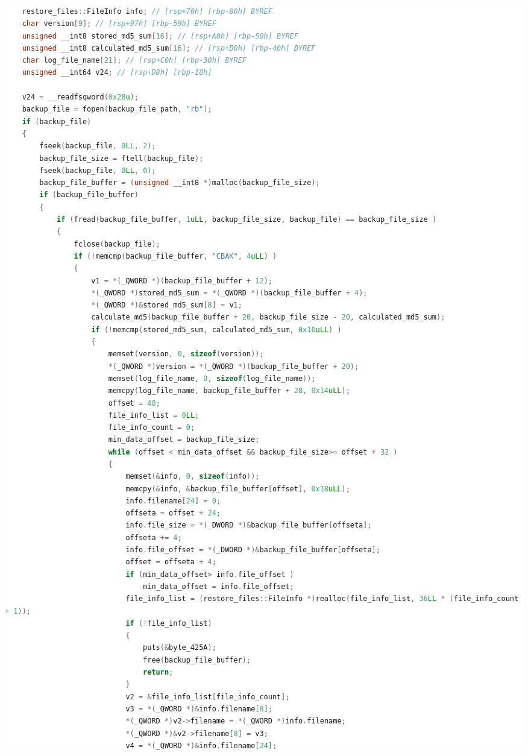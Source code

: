 ```c
    restore_files::FileInfo info; // [rsp+70h] [rbp-80h] BYREF
    char version[9]; // [rsp+97h] [rbp-59h] BYREF
    unsigned __int8 stored_md5_sum[16]; // [rsp+A0h] [rbp-50h] BYREF
    unsigned __int8 calculated_md5_sum[16]; // [rsp+B0h] [rbp-40h] BYREF
    char log_file_name[21]; // [rsp+C0h] [rbp-30h] BYREF
    unsigned __int64 v24; // [rsp+D8h] [rbp-18h]

    v24 = __readfsqword(0x28u);
    backup_file = fopen(backup_file_path, "rb");
    if (backup_file)
    {
        fseek(backup_file, 0LL, 2);
        backup_file_size = ftell(backup_file);
        fseek(backup_file, 0LL, 0);
        backup_file_buffer = (unsigned __int8 *)malloc(backup_file_size);
        if (backup_file_buffer)
        {
            if (fread(backup_file_buffer, 1uLL, backup_file_size, backup_file) == backup_file_size )
            {
                fclose(backup_file);
                if (!memcmp(backup_file_buffer, "CBAK", 4uLL) )
                {
                    v1 = *(_QWORD *)(backup_file_buffer + 12);
                    *(_QWORD *)stored_md5_sum = *(_QWORD *)(backup_file_buffer + 4);
                    *(_QWORD *)&stored_md5_sum[8] = v1;
                    calculate_md5(backup_file_buffer + 20, backup_file_size - 20, calculated_md5_sum);
                    if (!memcmp(stored_md5_sum, calculated_md5_sum, 0x10uLL) )
                    {
                        memset(version, 0, sizeof(version));
                        *(_QWORD *)version = *(_QWORD *)(backup_file_buffer + 20);
                        memset(log_file_name, 0, sizeof(log_file_name));
                        memcpy(log_file_name, backup_file_buffer + 28, 0x14uLL);
                        offset = 48;
                        file_info_list = 0LL;
                        file_info_count = 0;
                        min_data_offset = backup_file_size;
                        while (offset < min_data_offset && backup_file_size>= offset + 32 )
                        {
                            memset(&info, 0, sizeof(info));
                            memcpy(&info, &backup_file_buffer[offset], 0x18uLL);
                            info.filename[24] = 0;
                            offseta = offset + 24;
                            info.file_size = *(_DWORD *)&backup_file_buffer[offseta];
                            offseta += 4;
                            info.file_offset = *(_DWORD *)&backup_file_buffer[offseta];
                            offset = offseta + 4;
                            if (min_data_offset> info.file_offset )
                                min_data_offset = info.file_offset;
                            file_info_list = (restore_files::FileInfo *)realloc(file_info_list, 36LL * (file_info_count + 1));
                            if (!file_info_list)
                            {
                                puts(&byte_425A);
                                free(backup_file_buffer);
                                return;
                            }
                            v2 = &file_info_list[file_info_count];
                            v3 = *(_QWORD *)&info.filename[8];
                            *(_QWORD *)v2->filename = *(_QWORD *)info.filename;
                            *(_QWORD *)&v2->filename[8] = v3;
                            v4 = *(_QWORD *)&info.filename[24];
```